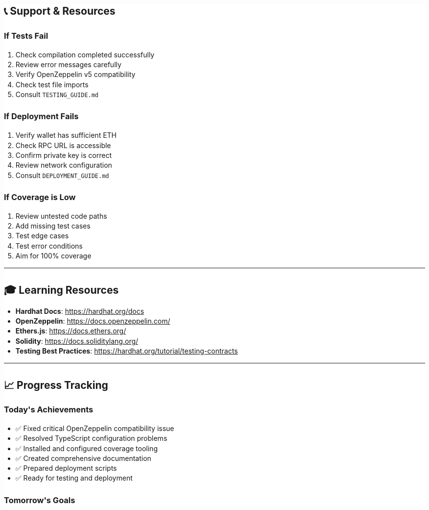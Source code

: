 ## 📞 Support & Resources

### If Tests Fail

1. Check compilation completed successfully
2. Review error messages carefully
3. Verify OpenZeppelin v5 compatibility
4. Check test file imports
5. Consult `TESTING_GUIDE.md`

### If Deployment Fails

1. Verify wallet has sufficient ETH
2. Check RPC URL is accessible
3. Confirm private key is correct
4. Review network configuration
5. Consult `DEPLOYMENT_GUIDE.md`

### If Coverage is Low

1. Review untested code paths
2. Add missing test cases
3. Test edge cases
4. Test error conditions
5. Aim for 100% coverage

---

## 🎓 Learning Resources

- **Hardhat Docs**: https://hardhat.org/docs
- **OpenZeppelin**: https://docs.openzeppelin.com/
- **Ethers.js**: https://docs.ethers.org/
- **Solidity**: https://docs.soliditylang.org/
- **Testing Best Practices**: https://hardhat.org/tutorial/testing-contracts

---

## 📈 Progress Tracking

### Today's Achievements

- ✅ Fixed critical OpenZeppelin compatibility issue
- ✅ Resolved TypeScript configuration problems
- ✅ Installed and configured coverage tooling
- ✅ Created comprehensive documentation
- ✅ Prepared deployment scripts
- ✅ Ready for testing and deployment

### Tomorrow's Goals
